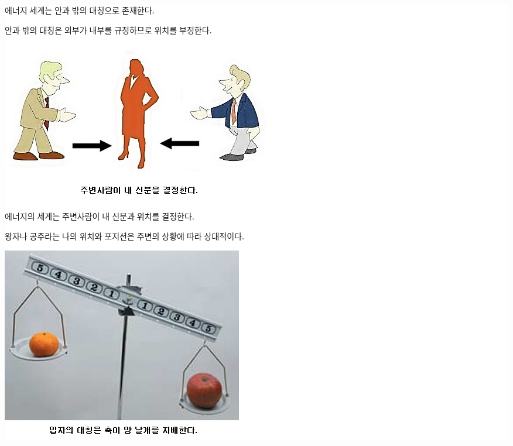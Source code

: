 
  


에너지 세계는 안과 밖의 대칭으로 존재한다.   
      
안과 밖의 대칭은 외부가 내부를 규정하므로 위치를 부정한다. 

  



<img src="files/attach/images/198/232/597/155.jpg" alt="155.jpg" width="476" height="264" />   


  


  


에너지의 세계는 주변사람이 내 신분과 위치를 결정한다.   
      
왕자나 공주라는 나의 위치와 포지션은 주변의 상황에 따라 상대적이다. 

  



<img src="files/attach/images/198/232/597/156.jpg" alt="156.jpg" width="400" height="320" />   

